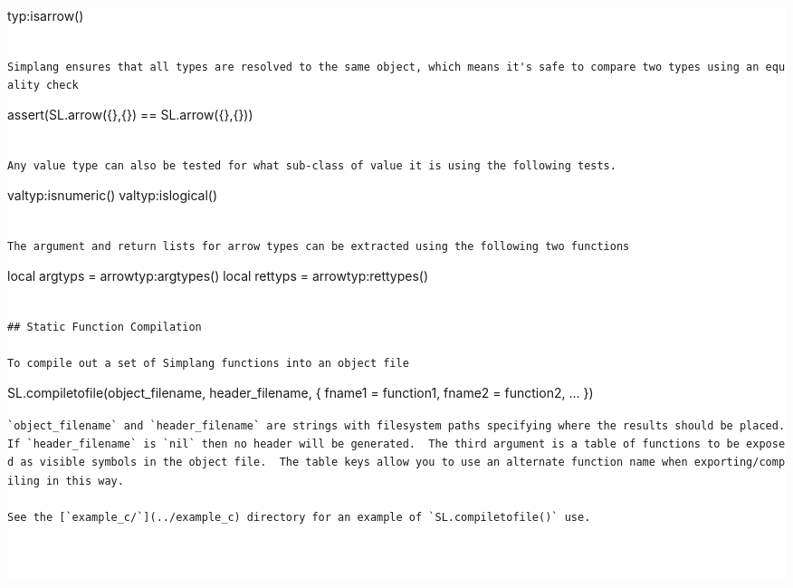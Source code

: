 typ:isarrow()
```

Simplang ensures that all types are resolved to the same object, which means it's safe to compare two types using an equality check
```
assert(SL.arrow({},{}) == SL.arrow({},{}))
```

Any value type can also be tested for what sub-class of value it is using the following tests.
```
valtyp:isnumeric()
valtyp:islogical()
```

The argument and return lists for arrow types can be extracted using the following two functions
```
local argtyps = arrowtyp:argtypes()
local rettyps = arrowtyp:rettypes()
```

## Static Function Compilation

To compile out a set of Simplang functions into an object file
```
SL.compiletofile(object_filename, header_filename, {
  fname1 = function1,
  fname2 = function2,
  ...
})
```
`object_filename` and `header_filename` are strings with filesystem paths specifying where the results should be placed.  If `header_filename` is `nil` then no header will be generated.  The third argument is a table of functions to be exposed as visible symbols in the object file.  The table keys allow you to use an alternate function name when exporting/compiling in this way.

See the [`example_c/`](../example_c) directory for an example of `SL.compiletofile()` use.



